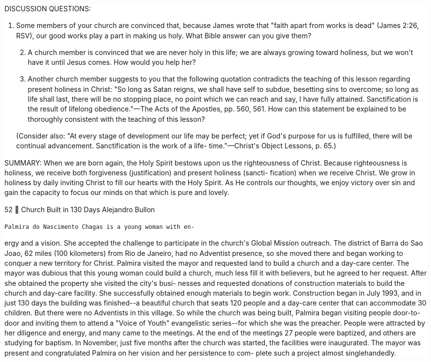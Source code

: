  DISCUSSION QUESTIONS:
  1. Some members of your church are convinced that, because
     James wrote that "faith apart from works is dead" (James
     2:26, RSV), our good works play a part in making us holy.
     What Bible answer can you give them?

     2. A church member is convinced that we are never holy in this
        life; we are always growing toward holiness, but we won't
        have it until Jesus comes. How would you help her?

     3. Another church member suggests to you that the following
        quotation contradicts the teaching of this lesson regarding
        present holiness in Christ: "So long as Satan reigns, we shall
        have self to subdue, besetting sins to overcome; so long as life
        shall last, there will be no stopping place, no point which we
        can reach and say, I have fully attained. Sanctification is the
        result of lifelong obedience."—The Acts of the Apostles,
        pp. 560, 561. How can this statement be explained to be
        thoroughly consistent with the teaching of this lesson?

       (Consider also: "At every stage of development our life may
       be perfect; yet if God's purpose for us is fulfilled, there will be
       continual advancement. Sanctification is the work of a life-
       time."—Christ's Object Lessons, p. 65.)

SUMMARY: When we are born again, the Holy Spirit bestows upon
us the righteousness of Christ. Because righteousness is holiness, we
receive both forgiveness (justification) and present holiness (sancti-
fication) when we receive Christ. We grow in holiness by daily
inviting Christ to fill our hearts with the Holy Spirit. As He controls
our thoughts, we enjoy victory over sin and gain the capacity to focus
our minds on that which is pure and lovely.



52
                Church Built in 130 Days
                        Alejandro Bullon

    Palmira do Nascimento Chagas is a young woman with en-
ergy and a vision. She accepted the challenge to participate in
the church's Global Mission outreach. The district of Barra do
Sao Joao, 62 miles (100 kilometers) from Rio de Janeiro, had no
Adventist presence, so she moved there and began working to
conquer a new territory for Christ.
    Palmira visited the mayor and requested land to build a church
and a day-care center. The mayor was dubious that this young
woman could build a church, much less fill it with believers, but
he agreed to her request.
    After she obtained the property she visited the city's busi-
nesses and requested donations of construction materials to build
the church and day-care facility. She successfully obtained enough
materials to begin work. Construction began in July 1993, and in
just 130 days the building was finished--a beautiful church that
seats 120 people and a day-care center that can accommodate 30
children.
    But there were no Adventists in this village. So while the
church was being built, Palmira began visiting people door-to-
door and inviting them to attend a "Voice of Youth" evangelistic
series--for which she was the preacher. People were attracted by
her diligence and energy, and many came to the meetings. At the
end of the meetings 27 people were baptized, and others are
studying for baptism.
    In November, just five months after the church was started,
the facilities were inaugurated. The mayor was present and
 congratulated Palmira on her vision and her persistence to com-
 plete such a project almost singlehandedly.